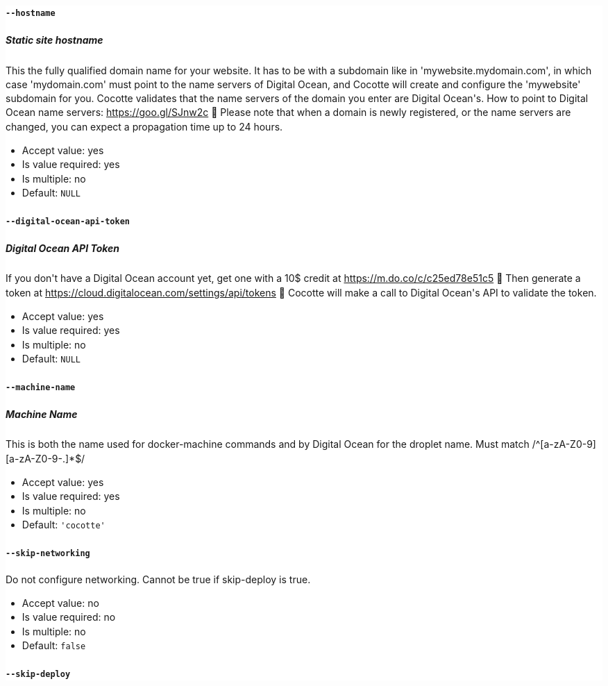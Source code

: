 #### `--hostname`

##### Static site hostname
This the fully qualified domain name for your website.
It has to be with a subdomain like in 'mywebsite.mydomain.com', in which case
'mydomain.com' must point to the name servers of Digital Ocean, and Cocotte
will create and configure the 'mywebsite' subdomain for you.
Cocotte validates that the name servers of the domain you enter are Digital
Ocean's. How to point to Digital Ocean name servers: https://goo.gl/SJnw2c 🔗
Please note that when a domain is newly registered, or the name servers are
changed, you can expect a propagation time up to 24 hours.


* Accept value: yes
* Is value required: yes
* Is multiple: no
* Default: `NULL`

#### `--digital-ocean-api-token`

##### Digital Ocean API Token
If you don't have a Digital Ocean account yet, get one with a 10$ credit at
https://m.do.co/c/c25ed78e51c5 🔗
Then generate a token at https://cloud.digitalocean.com/settings/api/tokens 🔗
Cocotte will make a call to Digital Ocean's API to validate the token.


* Accept value: yes
* Is value required: yes
* Is multiple: no
* Default: `NULL`

#### `--machine-name`

##### Machine Name
This is both the name used for docker-machine commands and by Digital Ocean
for the droplet name. Must match /^[a-zA-Z0-9][a-zA-Z0-9\-\.]*$/


* Accept value: yes
* Is value required: yes
* Is multiple: no
* Default: `'cocotte'`

#### `--skip-networking`

Do not configure networking. Cannot be true if skip-deploy is true.

* Accept value: no
* Is value required: no
* Is multiple: no
* Default: `false`

#### `--skip-deploy`
